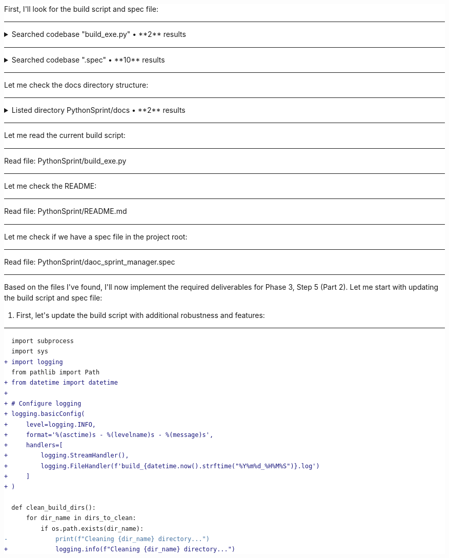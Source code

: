 First, I'll look for the build script and spec file:

---

<details><summary>Searched codebase "build_exe.py" • **2** results</summary></details>

---

<details><summary>Searched codebase ".spec" • **10** results</summary></details>

---

Let me check the docs directory structure:

---

<details><summary>Listed directory PythonSprint/docs • **2** results</summary></details>

---

Let me read the current build script:

---

Read file: PythonSprint/build_exe.py

---

Let me check the README:

---

Read file: PythonSprint/README.md

---

Let me check if we have a spec file in the project root:

---

Read file: PythonSprint/daoc_sprint_manager.spec

---

Based on the files I've found, I'll now implement the required deliverables for Phase 3, Step 5 (Part 2). Let me start with updating the build script and spec file:

1. First, let's update the build script with additional robustness and features:

---

```diff
  import subprocess
  import sys
+ import logging
  from pathlib import Path
+ from datetime import datetime
+ 
+ # Configure logging
+ logging.basicConfig(
+     level=logging.INFO,
+     format='%(asctime)s - %(levelname)s - %(message)s',
+     handlers=[
+         logging.StreamHandler(),
+         logging.FileHandler(f'build_{datetime.now().strftime("%Y%m%d_%H%M%S")}.log')
+     ]
+ )
  
  def clean_build_dirs():
      for dir_name in dirs_to_clean:
          if os.path.exists(dir_name):
-             print(f"Cleaning {dir_name} directory...")
+             logging.info(f"Cleaning {dir_name} directory...")
```